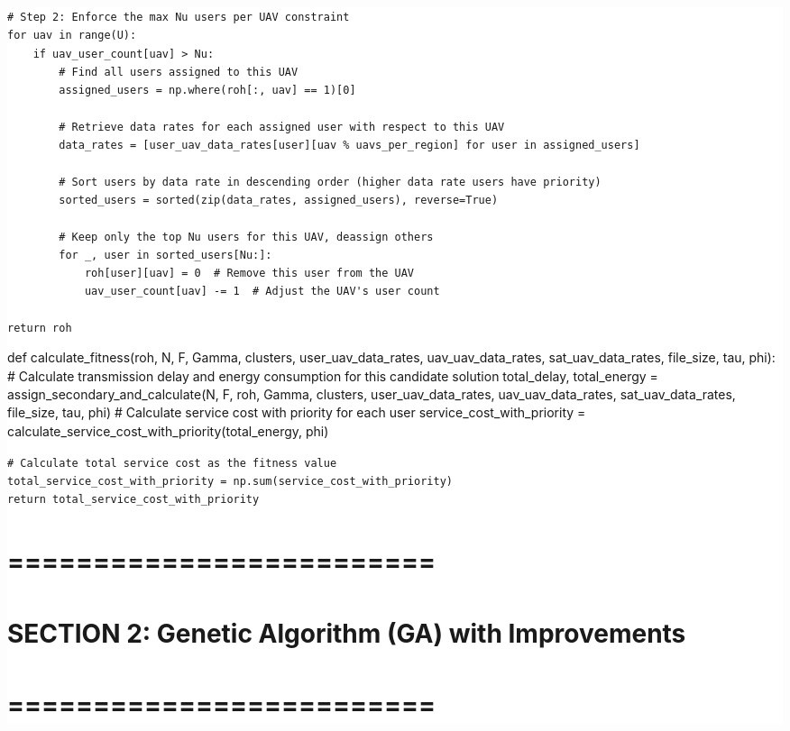     # Step 2: Enforce the max Nu users per UAV constraint
    for uav in range(U):
        if uav_user_count[uav] > Nu:
            # Find all users assigned to this UAV
            assigned_users = np.where(roh[:, uav] == 1)[0]

            # Retrieve data rates for each assigned user with respect to this UAV
            data_rates = [user_uav_data_rates[user][uav % uavs_per_region] for user in assigned_users]

            # Sort users by data rate in descending order (higher data rate users have priority)
            sorted_users = sorted(zip(data_rates, assigned_users), reverse=True)

            # Keep only the top Nu users for this UAV, deassign others
            for _, user in sorted_users[Nu:]:
                roh[user][uav] = 0  # Remove this user from the UAV
                uav_user_count[uav] -= 1  # Adjust the UAV's user count

    return roh


def calculate_fitness(roh, N, F, Gamma, clusters, user_uav_data_rates, uav_uav_data_rates, sat_uav_data_rates, file_size, tau, phi):
    # Calculate transmission delay and energy consumption for this candidate solution
    total_delay, total_energy = assign_secondary_and_calculate(N, F, roh, Gamma, clusters, user_uav_data_rates,
                                                              uav_uav_data_rates, sat_uav_data_rates,
                                                              file_size, tau, phi)
    # Calculate service cost with priority for each user
    service_cost_with_priority = calculate_service_cost_with_priority(total_energy, phi)

    # Calculate total service cost as the fitness value
    total_service_cost_with_priority = np.sum(service_cost_with_priority)
    return total_service_cost_with_priority



# =========================
# SECTION 2: Genetic Algorithm (GA) with Improvements
# =========================
